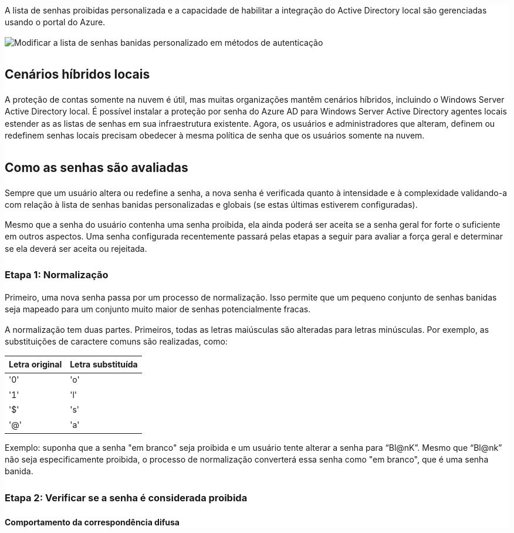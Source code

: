 A lista de senhas proibidas personalizada e a capacidade de habilitar a integração do Active Directory local são gerenciadas usando o portal do Azure.

![Modificar a lista de senhas banidas personalizado em métodos de autenticação](./media/concept-password-ban-bad/authentication-methods-password-protection.png)

## <a name="on-premises-hybrid-scenarios"></a>Cenários híbridos locais

A proteção de contas somente na nuvem é útil, mas muitas organizações mantêm cenários híbridos, incluindo o Windows Server Active Directory local. É possível instalar a proteção por senha do Azure AD para Windows Server Active Directory agentes locais estender as as listas de senhas em sua infraestrutura existente. Agora, os usuários e administradores que alteram, definem ou redefinem senhas locais precisam obedecer à mesma política de senha que os usuários somente na nuvem.

## <a name="how-are-passwords-evaluated"></a>Como as senhas são avaliadas

Sempre que um usuário altera ou redefine a senha, a nova senha é verificada quanto à intensidade e à complexidade validando-a com relação à lista de senhas banidas personalizadas e globais (se estas últimas estiverem configuradas).

Mesmo que a senha do usuário contenha uma senha proibida, ela ainda poderá ser aceita se a senha geral for forte o suficiente em outros aspectos. Uma senha configurada recentemente passará pelas etapas a seguir para avaliar a força geral e determinar se ela deverá ser aceita ou rejeitada.

### <a name="step-1-normalization"></a>Etapa 1: Normalização

Primeiro, uma nova senha passa por um processo de normalização. Isso permite que um pequeno conjunto de senhas banidas seja mapeado para um conjunto muito maior de senhas potencialmente fracas.

A normalização tem duas partes.  Primeiros, todas as letras maiúsculas são alteradas para letras minúsculas.  Por exemplo, as substituições de caractere comuns são realizadas, como:  

| Letra original  | Letra substituída |
| --- | --- |
| '0'  | 'o' |
| '1'  | 'l' |
| '$'  | 's' |
| '\@'  | 'a' |

Exemplo: suponha que a senha "em branco" seja proibida e um usuário tente alterar a senha para “Bl@nK”. Mesmo que “Bl@nk” não seja especificamente proibida, o processo de normalização converterá essa senha como "em branco", que é uma senha banida.

### <a name="step-2-check-if-password-is-considered-banned"></a>Etapa 2: Verificar se a senha é considerada proibida

#### <a name="fuzzy-matching-behavior"></a>Comportamento da correspondência difusa
